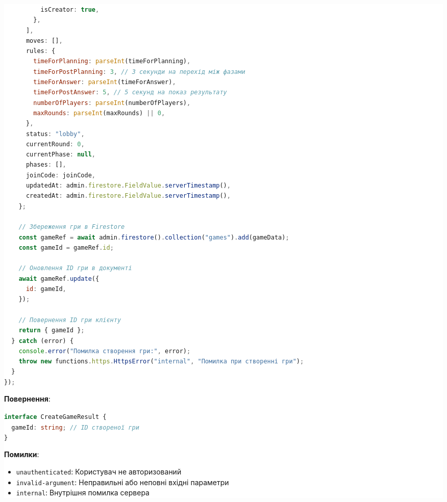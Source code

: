 ```javascript
          isCreator: true,
        },
      ],
      moves: [],
      rules: {
        timeForPlanning: parseInt(timeForPlanning),
        timeForPostPlanning: 3, // 3 секунди на перехід між фазами
        timeForAnswer: parseInt(timeForAnswer),
        timeForPostAnswer: 5, // 5 секунд на показ результату
        numberOfPlayers: parseInt(numberOfPlayers),
        maxRounds: parseInt(maxRounds) || 0,
      },
      status: "lobby",
      currentRound: 0,
      currentPhase: null,
      phases: [],
      joinCode: joinCode,
      updatedAt: admin.firestore.FieldValue.serverTimestamp(),
      createdAt: admin.firestore.FieldValue.serverTimestamp(),
    };

    // Збереження гри в Firestore
    const gameRef = await admin.firestore().collection("games").add(gameData);
    const gameId = gameRef.id;

    // Оновлення ID гри в документі
    await gameRef.update({
      id: gameId,
    });

    // Повернення ID гри клієнту
    return { gameId };
  } catch (error) {
    console.error("Помилка створення гри:", error);
    throw new functions.https.HttpsError("internal", "Помилка при створенні гри");
  }
});
```

**Повернення**:

```typescript
interface CreateGameResult {
  gameId: string; // ID створеної гри
}
```

**Помилки**:

- `unauthenticated`: Користувач не авторизований
- `invalid-argument`: Неправильні або неповні вхідні параметри
- `internal`: Внутрішня помилка сервера
